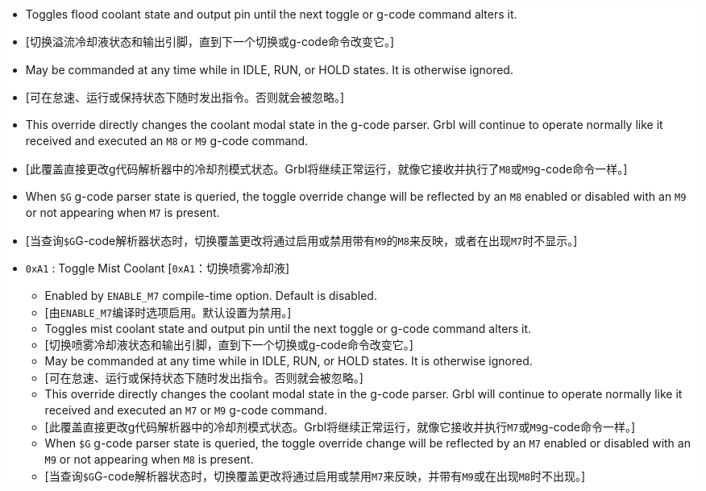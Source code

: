   - Toggles flood coolant state and output pin until the next toggle or g-code command alters it.
  - \[切换溢流冷却液状态和输出引脚，直到下一个切换或g-code命令改变它。\]
  - May be commanded at any time while in IDLE, RUN, or HOLD states. It is otherwise ignored.
  - \[可在怠速、运行或保持状态下随时发出指令。否则就会被忽略。\]
  - This override directly changes the coolant modal state in the g-code parser. Grbl will continue to operate normally like it received and executed an `M8` or `M9` g-code command.
  - \[此覆盖直接更改g代码解析器中的冷却剂模式状态。Grbl将继续正常运行，就像它接收并执行了`M8`或`M9`g-code命令一样。\]
  - When `$G` g-code parser state is queried, the toggle override change will be reflected by an `M8` enabled or disabled with an `M9` or not appearing when `M7` is present.
  - \[当查询`$G`G-code解析器状态时，切换覆盖更改将通过启用或禁用带有`M9`的`M8`来反映，或者在出现`M7`时不显示。\]


- `0xA1` : Toggle Mist Coolant \[`0xA1`：切换喷雾冷却液\]

  - Enabled by `ENABLE_M7` compile-time option. Default is disabled.
  - \[由`ENABLE_M7`编译时选项启用。默认设置为禁用。\]
  - Toggles mist coolant state and output pin until the next toggle or g-code command alters it.
  - \[切换喷雾冷却液状态和输出引脚，直到下一个切换或g-code命令改变它。\]
  - May be commanded at any time while in IDLE, RUN, or HOLD states. It is otherwise ignored.
  - \[可在怠速、运行或保持状态下随时发出指令。否则就会被忽略。\]
  - This override directly changes the coolant modal state in the g-code parser. Grbl will continue to operate normally like it received and executed an `M7` or `M9` g-code command.
  - \[此覆盖直接更改g代码解析器中的冷却剂模式状态。Grbl将继续正常运行，就像它接收并执行`M7`或`M9`g-code命令一样。\]
  - When `$G` g-code parser state is queried, the toggle override change will be reflected by an `M7` enabled or disabled with an `M9` or not appearing when `M8` is present.
  - \[当查询`$G`G-code解析器状态时，切换覆盖更改将通过启用或禁用`M7`来反映，并带有`M9`或在出现`M8`时不出现。\]